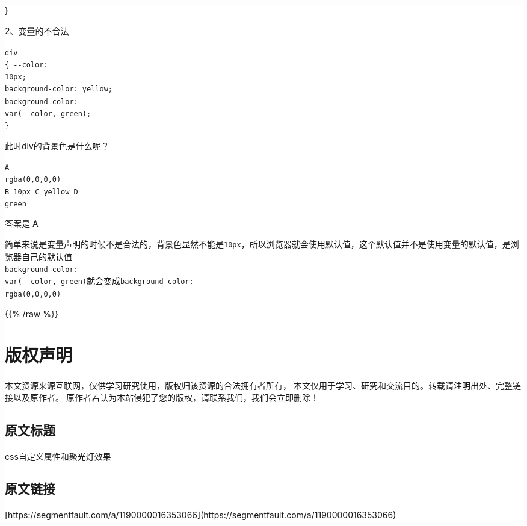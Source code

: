 }</code></pre><p>2&#x3001;&#x53D8;&#x91CF;&#x7684;&#x4E0D;&#x5408;&#x6CD5;</p><div class="widget-codetool" style="display:none"><div class="widget-codetool--inner"><span class="selectCode code-tool" data-toggle="tooltip" data-placement="top" title="" data-original-title="&#x5168;&#x9009;"></span> <span type="button" class="copyCode code-tool" data-toggle="tooltip" data-placement="top" data-clipboard-text="div {
  --color: 10px;
  background-color: yellow;
  background-color: var(--color, green);
}" title="" data-original-title="&#x590D;&#x5236;"></span> <span type="button" class="saveToNote code-tool" data-toggle="tooltip" data-placement="top" title="" data-original-title="&#x653E;&#x8FDB;&#x7B14;&#x8BB0;"></span></div></div><pre class="hljs css"><code><span class="hljs-selector-tag">div</span> {
  <span class="hljs-attribute">--color</span>: <span class="hljs-number">10px</span>;
  <span class="hljs-attribute">background-color</span>: yellow;
  <span class="hljs-attribute">background-color</span>: <span class="hljs-built_in">var</span>(--color, green);
}</code></pre><p>&#x6B64;&#x65F6;div&#x7684;&#x80CC;&#x666F;&#x8272;&#x662F;&#x4EC0;&#x4E48;&#x5462;&#xFF1F;</p><div class="widget-codetool" style="display:none"><div class="widget-codetool--inner"><span class="selectCode code-tool" data-toggle="tooltip" data-placement="top" title="" data-original-title="&#x5168;&#x9009;"></span> <span type="button" class="copyCode code-tool" data-toggle="tooltip" data-placement="top" data-clipboard-text="A rgba(0,0,0,0)  B 10px  C yellow  D green" title="" data-original-title="&#x590D;&#x5236;"></span> <span type="button" class="saveToNote code-tool" data-toggle="tooltip" data-placement="top" title="" data-original-title="&#x653E;&#x8FDB;&#x7B14;&#x8BB0;"></span></div></div><pre class="hljs lsl"><code style="word-break:break-word;white-space:initial">A rgba(<span class="hljs-number">0</span>,<span class="hljs-number">0</span>,<span class="hljs-number">0</span>,<span class="hljs-number">0</span>)  B <span class="hljs-number">10</span>px  C yellow  D green</code></pre><p>&#x7B54;&#x6848;&#x662F; A</p><p>&#x7B80;&#x5355;&#x6765;&#x8BF4;&#x662F;&#x53D8;&#x91CF;&#x58F0;&#x660E;&#x7684;&#x65F6;&#x5019;&#x4E0D;&#x662F;&#x5408;&#x6CD5;&#x7684;&#xFF0C;&#x80CC;&#x666F;&#x8272;&#x663E;&#x7136;&#x4E0D;&#x80FD;&#x662F;<code>10px</code>&#xFF0C;&#x6240;&#x4EE5;&#x6D4F;&#x89C8;&#x5668;&#x5C31;&#x4F1A;&#x4F7F;&#x7528;&#x9ED8;&#x8BA4;&#x503C;&#xFF0C;&#x8FD9;&#x4E2A;&#x9ED8;&#x8BA4;&#x503C;&#x5E76;&#x4E0D;&#x662F;&#x4F7F;&#x7528;&#x53D8;&#x91CF;&#x7684;&#x9ED8;&#x8BA4;&#x503C;&#xFF0C;&#x662F;&#x6D4F;&#x89C8;&#x5668;&#x81EA;&#x5DF1;&#x7684;&#x9ED8;&#x8BA4;&#x503C;<br><code>background-color: var(--color, green)</code>&#x5C31;&#x4F1A;&#x53D8;&#x6210;<code>background-color: rgba(0,0,0,0)</code></p>
{{% /raw %}}

# 版权声明
本文资源来源互联网，仅供学习研究使用，版权归该资源的合法拥有者所有，
本文仅用于学习、研究和交流目的。转载请注明出处、完整链接以及原作者。
原作者若认为本站侵犯了您的版权，请联系我们，我们会立即删除！

## 原文标题
css自定义属性和聚光灯效果

## 原文链接
[https://segmentfault.com/a/1190000016353066](https://segmentfault.com/a/1190000016353066)

